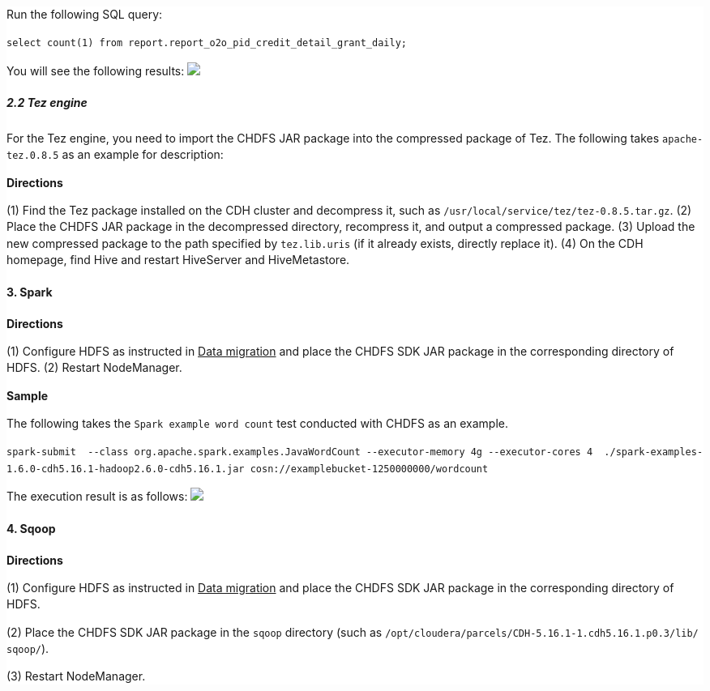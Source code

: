 
Run the following SQL query:

```
select count(1) from report.report_o2o_pid_credit_detail_grant_daily;
```

You will see the following results:
![](https://main.qcloudimg.com/raw/28a566e5f08d7cbbeb4893b851565c01.png)

##### 2.2 Tez engine

For the Tez engine, you need to import the CHDFS JAR package into the compressed package of Tez. The following takes `apache-tez.0.8.5` as an example for description:

**Directions**

(1) Find the Tez package installed on the CDH cluster and decompress it, such as `/usr/local/service/tez/tez-0.8.5.tar.gz`.
(2) Place the CHDFS JAR package in the decompressed directory, recompress it, and output a compressed package.
(3) Upload the new compressed package to the path specified by `tez.lib.uris` (if it already exists, directly replace it).
(4) On the CDH homepage, find Hive and restart HiveServer and HiveMetastore.

#### 3. Spark

**Directions**

(1) Configure HDFS as instructed in [Data migration](#1) and place the CHDFS SDK JAR package in the corresponding directory of HDFS.
(2) Restart NodeManager.

**Sample**

The following takes the `Spark example word count` test conducted with CHDFS as an example.

```
spark-submit  --class org.apache.spark.examples.JavaWordCount --executor-memory 4g --executor-cores 4  ./spark-examples-1.6.0-cdh5.16.1-hadoop2.6.0-cdh5.16.1.jar cosn://examplebucket-1250000000/wordcount
```

The execution result is as follows:
![](https://main.qcloudimg.com/raw/5070c17e6db105f7b1d20c609f334b60.png)


#### 4. Sqoop

**Directions**

(1) Configure HDFS as instructed in [Data migration](#1) and place the CHDFS SDK JAR package in the corresponding directory of HDFS.

(2) Place the CHDFS SDK JAR package in the `sqoop` directory (such as `/opt/cloudera/parcels/CDH-5.16.1-1.cdh5.16.1.p0.3/lib/sqoop/`).

(3) Restart NodeManager.

